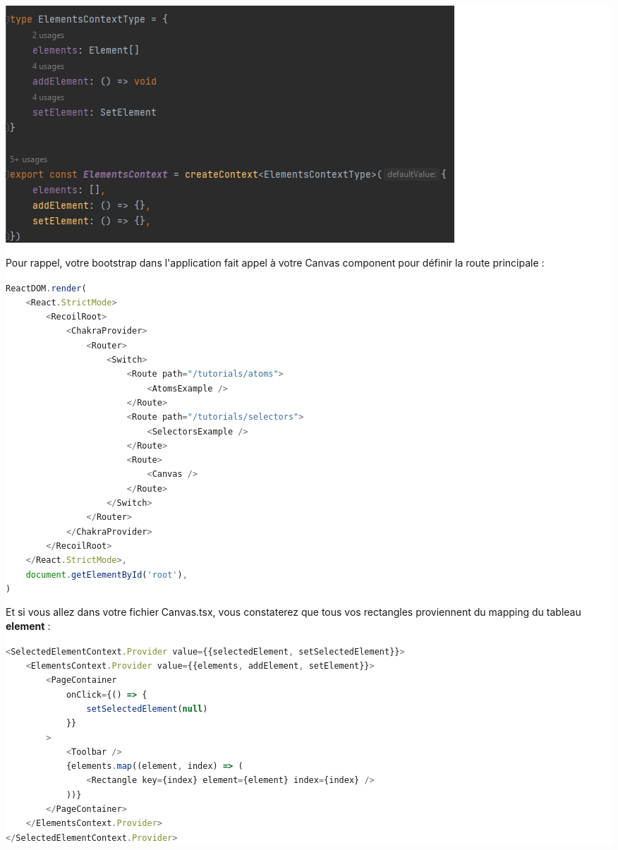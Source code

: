 ![canvas-context.png](../images/04_Atom_Families/canvas-context.png)

Pour rappel, votre bootstrap dans l'application fait appel à votre Canvas component pour définir la route principale : 

````typescript jsx
ReactDOM.render(
    <React.StrictMode>
        <RecoilRoot>
            <ChakraProvider>
                <Router>
                    <Switch>
                        <Route path="/tutorials/atoms">
                            <AtomsExample />
                        </Route>
                        <Route path="/tutorials/selectors">
                            <SelectorsExample />
                        </Route>
                        <Route>
                            <Canvas />
                        </Route>
                    </Switch>
                </Router>
            </ChakraProvider>
        </RecoilRoot>
    </React.StrictMode>,
    document.getElementById('root'),
)
````

Et si vous allez dans votre fichier Canvas.tsx, vous constaterez que tous vos rectangles proviennent du mapping du 
tableau **element** : 

````typescript jsx
<SelectedElementContext.Provider value={{selectedElement, setSelectedElement}}>
    <ElementsContext.Provider value={{elements, addElement, setElement}}>
        <PageContainer
            onClick={() => {
                setSelectedElement(null)
            }}
        >
            <Toolbar />
            {elements.map((element, index) => (
                <Rectangle key={index} element={element} index={index} />
            ))}
        </PageContainer>
    </ElementsContext.Provider>
</SelectedElementContext.Provider>
````
